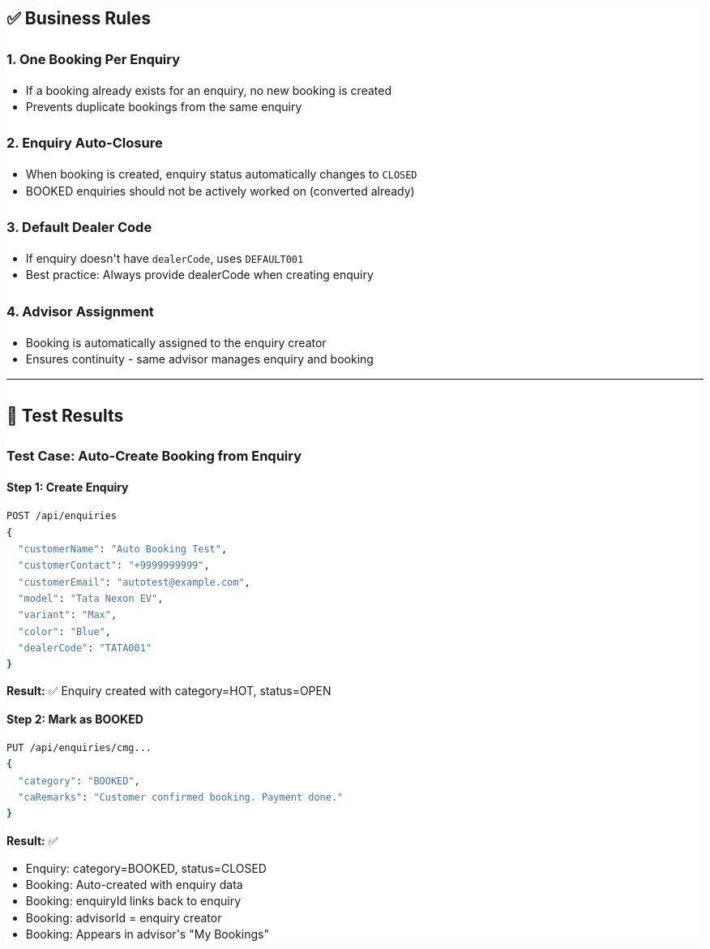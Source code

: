 
## ✅ Business Rules

### 1. **One Booking Per Enquiry**
- If a booking already exists for an enquiry, no new booking is created
- Prevents duplicate bookings from the same enquiry

### 2. **Enquiry Auto-Closure**
- When booking is created, enquiry status automatically changes to `CLOSED`
- BOOKED enquiries should not be actively worked on (converted already)

### 3. **Default Dealer Code**
- If enquiry doesn't have `dealerCode`, uses `DEFAULT001`
- Best practice: Always provide dealerCode when creating enquiry

### 4. **Advisor Assignment**
- Booking is automatically assigned to the enquiry creator
- Ensures continuity - same advisor manages enquiry and booking

---

## 🧪 Test Results

### Test Case: Auto-Create Booking from Enquiry

**Step 1: Create Enquiry**
```bash
POST /api/enquiries
{
  "customerName": "Auto Booking Test",
  "customerContact": "+9999999999",
  "customerEmail": "autotest@example.com",
  "model": "Tata Nexon EV",
  "variant": "Max",
  "color": "Blue",
  "dealerCode": "TATA001"
}
```
**Result:** ✅ Enquiry created with category=HOT, status=OPEN

**Step 2: Mark as BOOKED**
```bash
PUT /api/enquiries/cmg...
{
  "category": "BOOKED",
  "caRemarks": "Customer confirmed booking. Payment done."
}
```

**Result:** ✅ 
- Enquiry: category=BOOKED, status=CLOSED
- Booking: Auto-created with enquiry data
- Booking: enquiryId links back to enquiry
- Booking: advisorId = enquiry creator
- Booking: Appears in advisor's "My Bookings"
